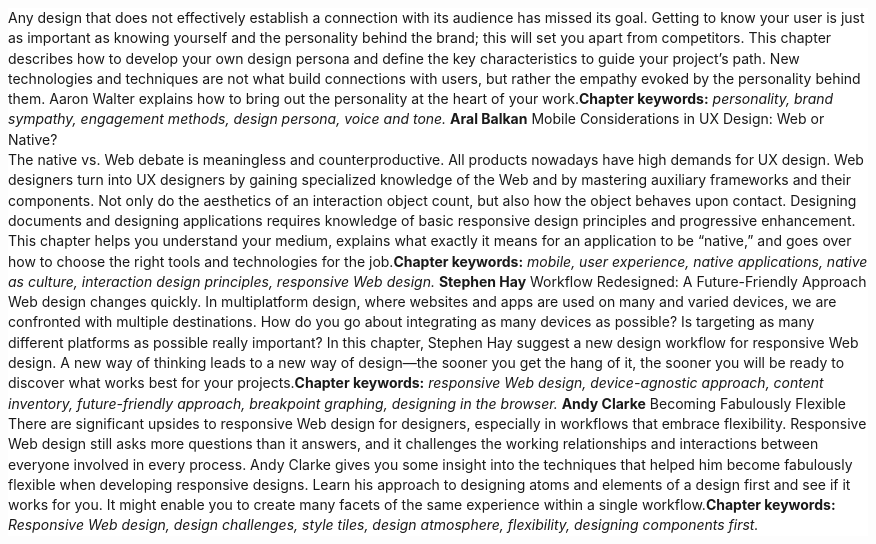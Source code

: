 <td colspan="3">Any design that does not effectively establish a connection with its audience has missed its goal. Getting to know your user is just as important as knowing yourself and the personality behind the brand; this will set you apart from competitors. This chapter describes how to develop your own design persona and define the key characteristics to guide your project’s path. New technologies and techniques are not what build connections with users, but rather the empathy evoked by the personality behind them. Aaron Walter explains how to bring out the personality at the heart of your work.<strong>Chapter keywords:</strong> <em>personality, brand sympathy, engagement methods, design persona, voice and tone.</em></td>
</tr>
<tr>
<td><strong>Aral Balkan</strong></td>
<td>Mobile Considerations in UX Design: Web or Native?</td>
<td><div class="arrow"></div></td>
</tr>
<tr>
<td colspan="3">The native vs. Web debate is meaningless and counterproductive. All products nowadays have high demands for UX design. Web designers turn into UX designers by gaining specialized knowledge of the Web and by mastering auxiliary frameworks and their components. Not only do the aesthetics of an interaction object count, but also how the object behaves upon contact. Designing documents and designing applications requires knowledge of basic responsive design principles and progressive enhancement. This chapter helps you understand your medium, explains what exactly it means for an application to be “native,” and goes over how to choose the right tools and technologies for the job.<strong>Chapter keywords:</strong> <em>mobile, user experience, native applications, native as culture, interaction design principles, responsive Web design.</em></td>
</tr>
<tr>
<td><strong>Stephen Hay</strong></td>
<td>Workflow Redesigned: A Future-Friendly Approach</td>
<td><div class="arrow"></div></td>
</tr>
<tr>
<td colspan="3">Web design changes quickly. In multiplatform design, where websites and apps are used on many and varied devices, we are confronted with multiple destinations. How do you go about integrating as many devices as possible? Is targeting as many different platforms as possible really important? In this chapter, Stephen Hay suggest a new design workflow for responsive Web design. A new way of thinking leads to a new way of design—the sooner you get the hang of it, the sooner you will be ready to discover what works best for your projects.<strong>Chapter keywords:</strong> <em>responsive Web design, device-agnostic approach, content inventory, future-friendly approach, breakpoint graphing, designing in the browser.</em></td>
</tr>
<tr>
<td><strong>Andy Clarke</strong></td>
<td>Becoming Fabulously Flexible</td>
<td><div class="arrow"></div></td>
</tr>
<tr>
<td colspan="3"> There are significant upsides to responsive Web design for designers, especially in workflows that embrace flexibility. Responsive Web design still asks more questions than it answers, and it challenges the working relationships and interactions between everyone involved in every process. Andy Clarke gives you some insight into the techniques that helped him become fabulously flexible when developing responsive designs. Learn his approach to designing atoms and elements of a design first and see if it works for you. It might enable you to create many facets of the same experience within a single workflow.<strong>Chapter keywords:</strong> <em>Responsive Web design, design challenges, style tiles, design atmosphere, flexibility, designing components first.</em></td>
</tr>
</tbody>
</table>

